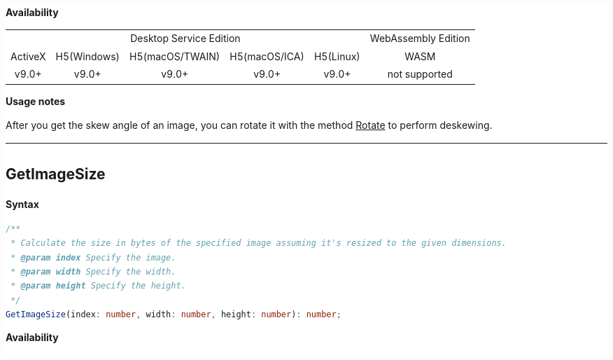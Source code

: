 **Availability**
<div class="availability">
<table>

<tr>
<td colspan="5" align="center">Desktop Service Edition</td>
<td>WebAssembly Edition</td>
</tr>

<tr>
<td align="center">ActiveX</td>
<td align="center">H5(Windows)</td>
<td align="center">H5(macOS/TWAIN)</td>
<td align="center">H5(macOS/ICA)</td>
<td align="center">H5(Linux)</td>
<td align="center">WASM</td>
</tr>

<tr>
<td align="center">v9.0+ </td>
<td align="center">v9.0+ </td>
<td align="center">v9.0+ </td>
<td align="center">v9.0+ </td>
<td align="center">v9.0+ </td>
<td align="center">not supported </td>
</tr>

</table>
</div>

**Usage notes**

After you get the skew angle of an image, you can rotate it with the method [Rotate]({{site.info}}api/WebTwain_Edit.html#rotate) to perform deskewing.

---

## GetImageSize

**Syntax**

```typescript
/**
 * Calculate the size in bytes of the specified image assuming it's resized to the given dimensions.
 * @param index Specify the image.
 * @param width Specify the width.
 * @param height Specify the height.
 */
GetImageSize(index: number, width: number, height: number): number;
```

**Availability**
<div class="availability">
<table>
